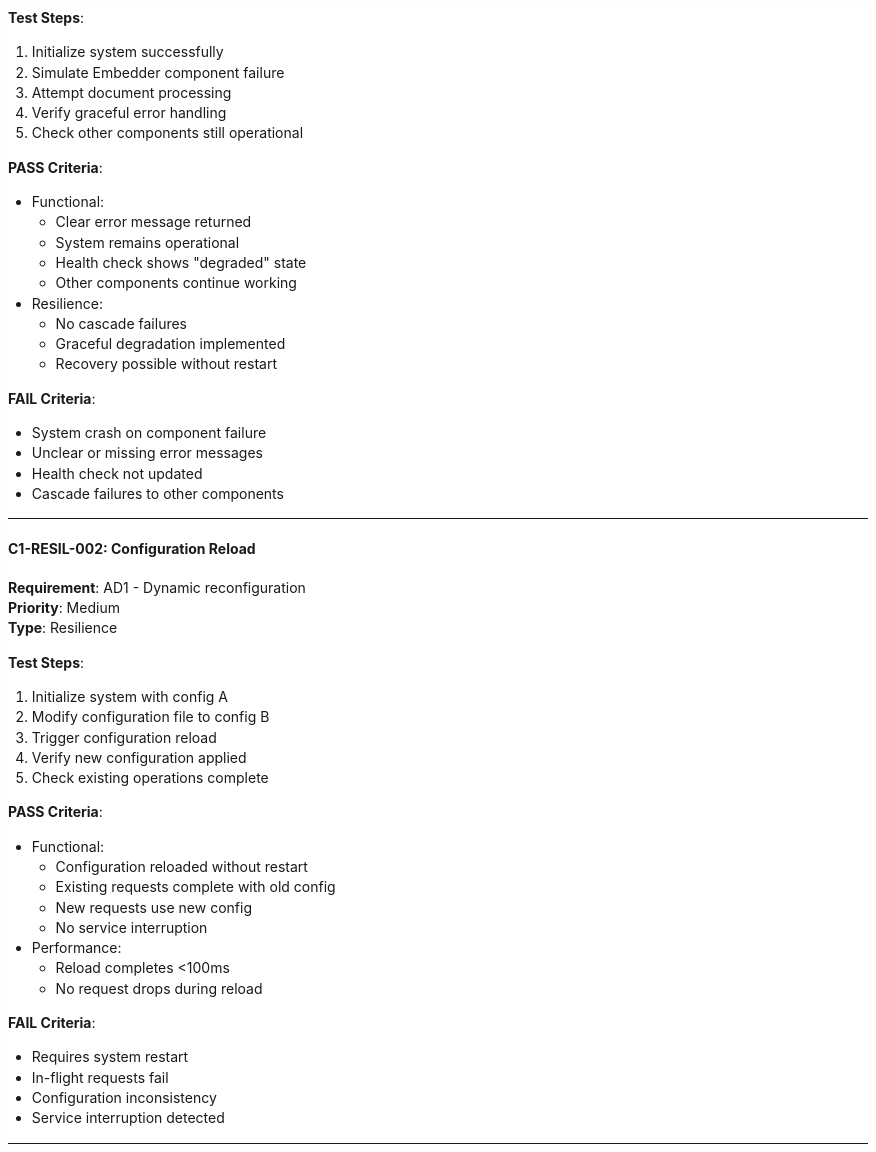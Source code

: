 **Test Steps**:
1. Initialize system successfully
2. Simulate Embedder component failure
3. Attempt document processing
4. Verify graceful error handling
5. Check other components still operational

**PASS Criteria**:
- Functional:
  - Clear error message returned
  - System remains operational
  - Health check shows "degraded" state
  - Other components continue working
- Resilience:
  - No cascade failures
  - Graceful degradation implemented
  - Recovery possible without restart

**FAIL Criteria**:
- System crash on component failure
- Unclear or missing error messages
- Health check not updated
- Cascade failures to other components

---

#### C1-RESIL-002: Configuration Reload
**Requirement**: AD1 - Dynamic reconfiguration  
**Priority**: Medium  
**Type**: Resilience  

**Test Steps**:
1. Initialize system with config A
2. Modify configuration file to config B
3. Trigger configuration reload
4. Verify new configuration applied
5. Check existing operations complete

**PASS Criteria**:
- Functional:
  - Configuration reloaded without restart
  - Existing requests complete with old config
  - New requests use new config
  - No service interruption
- Performance:
  - Reload completes <100ms
  - No request drops during reload

**FAIL Criteria**:
- Requires system restart
- In-flight requests fail
- Configuration inconsistency
- Service interruption detected

---